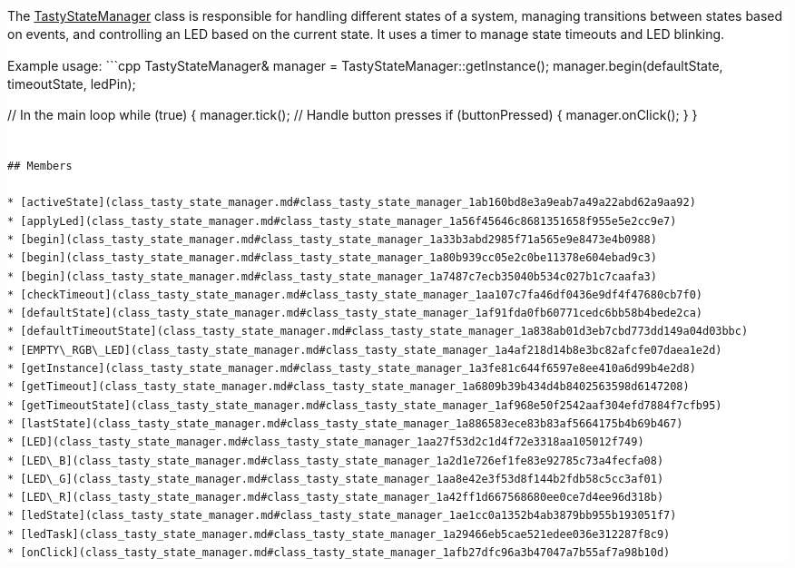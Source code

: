 



The [TastyStateManager](class_tasty_state_manager.md#class_tasty_state_manager) class is responsible for handling different states of a system, managing transitions between states based on events, and controlling an LED based on the current state. It uses a timer to manage state timeouts and LED blinking.





Example usage: ```cpp
TastyStateManager& manager = TastyStateManager::getInstance();
manager.begin(defaultState, timeoutState, ledPin);

// In the main loop
while (true) {
    manager.tick();
    // Handle button presses
    if (buttonPressed) {
        manager.onClick();
    }
}
```

## Members

* [activeState](class_tasty_state_manager.md#class_tasty_state_manager_1ab160bd8e3a9eab7a49a22abd62a9aa92)
* [applyLed](class_tasty_state_manager.md#class_tasty_state_manager_1a56f45646c8681351658f955e5e2cc9e7)
* [begin](class_tasty_state_manager.md#class_tasty_state_manager_1a33b3abd2985f71a565e9e8473e4b0988)
* [begin](class_tasty_state_manager.md#class_tasty_state_manager_1a80b939cc05e2c0be11378e604ebad9c3)
* [begin](class_tasty_state_manager.md#class_tasty_state_manager_1a7487c7ecb35040b534c027b1c7caafa3)
* [checkTimeout](class_tasty_state_manager.md#class_tasty_state_manager_1aa107c7fa46df0436e9df4f47680cb7f0)
* [defaultState](class_tasty_state_manager.md#class_tasty_state_manager_1af91fda0fb60771cedc6bb58b4bede2ca)
* [defaultTimeoutState](class_tasty_state_manager.md#class_tasty_state_manager_1a838ab01d3eb7cbd773dd149a04d03bbc)
* [EMPTY\_RGB\_LED](class_tasty_state_manager.md#class_tasty_state_manager_1a4af218d14b8e3bc82afcfe07daea1e2d)
* [getInstance](class_tasty_state_manager.md#class_tasty_state_manager_1a3fe81c644f6597e8ee410a6d99b4e2d8)
* [getTimeout](class_tasty_state_manager.md#class_tasty_state_manager_1a6809b39b434d4b8402563598d6147208)
* [getTimeoutState](class_tasty_state_manager.md#class_tasty_state_manager_1af968e50f2542aaf304efd7884f7cfb95)
* [lastState](class_tasty_state_manager.md#class_tasty_state_manager_1a886583ece83b83af5664175b4b69b467)
* [LED](class_tasty_state_manager.md#class_tasty_state_manager_1aa27f53d2c1d4f72e3318aa105012f749)
* [LED\_B](class_tasty_state_manager.md#class_tasty_state_manager_1a2d1e726ef1fe83e92785c73a4fecfa08)
* [LED\_G](class_tasty_state_manager.md#class_tasty_state_manager_1aa8e42e3f53d8f144b2fdb58c5cc3af01)
* [LED\_R](class_tasty_state_manager.md#class_tasty_state_manager_1a42ff1d667568680ee0ce7d4ee96d318b)
* [ledState](class_tasty_state_manager.md#class_tasty_state_manager_1ae1cc0a1352b4ab3879bb955b193051f7)
* [ledTask](class_tasty_state_manager.md#class_tasty_state_manager_1a29466eb5cae521edee036e312287f8c9)
* [onClick](class_tasty_state_manager.md#class_tasty_state_manager_1afb27dfc96a3b47047a7b55af7a98b10d)
```